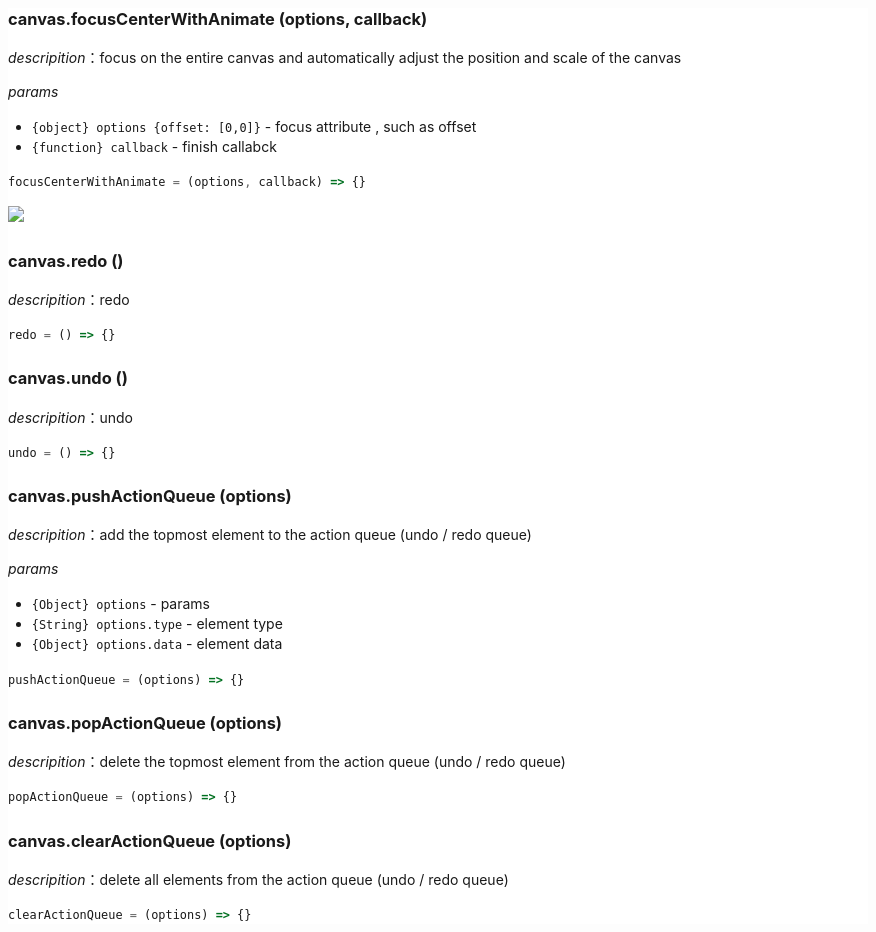 ### canvas.focusCenterWithAnimate (options, callback)

*descripition*：focus on the entire canvas and automatically adjust the position and scale of the canvas

*params*

* `{object} options {offset: [0,0]}`  - focus attribute , such as offset
* `{function} callback`  - finish callabck

```js
focusCenterWithAnimate = (options, callback) => {}
```

<img width="650" src="https://img.alicdn.com/imgextra/i2/O1CN01zrkUqk1SP34Sup0vt_!!6000000002238-1-tps-1661-824.gif">

### canvas.redo ()

*descripition*：redo

```js
redo = () => {}
```

### canvas.undo ()

*descripition*：undo

```js
undo = () => {}
```

### canvas.pushActionQueue (options)

*descripition*：add the topmost element to the action queue (undo / redo queue)

*params*
* `{Object} options` - params
* `{String} options.type` - element type
* `{Object} options.data` - element data

```js
pushActionQueue = (options) => {}
```

### canvas.popActionQueue (options)

*descripition*：delete the topmost element from the action queue (undo / redo queue)

```js
popActionQueue = (options) => {}
```

### canvas.clearActionQueue (options)

*descripition*：delete all elements from the action queue (undo / redo queue)

```js
clearActionQueue = (options) => {}
```
